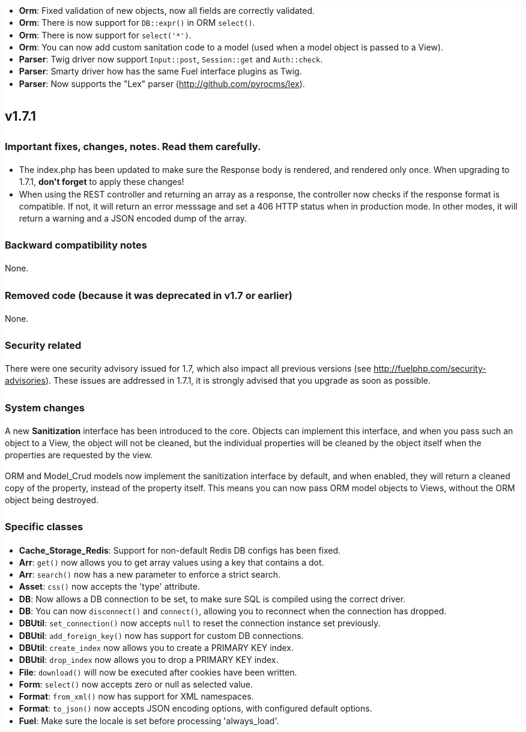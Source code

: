 * __Orm__: Fixed validation of new objects, now all fields are correctly validated.
* __Orm__: There is now support for `DB::expr()` in ORM `select()`.
* __Orm__: There is now support for `select('*')`.
* __Orm__: You can now add custom sanitation code to a model (used when a model object is passed to a View).
* __Parser__: Twig driver now support `Input::post`, `Session::get` and `Auth::check`.
* __Parser__: Smarty driver how has the same Fuel interface plugins as Twig.
* __Parser__: Now supports the "Lex" parser (http://github.com/pyrocms/lex).

## v1.7.1

### Important fixes, changes, notes. Read them carefully.

* The index.php has been updated to make sure the Response body is rendered, and rendered only once. When upgrading to 1.7.1, **don't forget** to apply these changes!
* When using the REST controller and returning an array as a response, the controller now checks if the response format is compatible. If not, it will return an error messsage and set a 406 HTTP status when in production mode. In other modes, it will return a warning and a JSON encoded dump of the array.

### Backward compatibility notes

None.

### Removed code (because it was deprecated in v1.7 or earlier)

None.

### Security related

There were one security advisory issued for 1.7, which also impact all previous versions (see http://fuelphp.com/security-advisories). These issues are addressed in 1.7.1, it is strongly advised that you upgrade as soon as possible.

### System changes

A new **Sanitization** interface has been introduced to the core. Objects can implement this interface, and when you pass such an object to a View, the object will not be cleaned, but the individual properties will be cleaned by the object itself when the properties are requested by the view.

ORM and Model_Crud models now implement the sanitization interface by default, and when enabled, they will return a cleaned copy of the property, instead of the property itself. This means you can now pass ORM model objects to Views, without the ORM object being destroyed.

### Specific classes

* __Cache_Storage_Redis__: Support for non-default Redis DB configs has been fixed.
* __Arr__: `get()` now allows you to get array values using a key that contains a dot.
* __Arr__: `search()` now has a new parameter to enforce a strict search.
* __Asset__: `css()` now accepts the 'type' attribute.
* __DB__: Now allows a DB connection to be set, to make sure SQL is compiled using the correct driver.
* __DB__: You can now `disconnect()` and `connect()`, allowing you to reconnect when the connection has dropped.
* __DBUtil__: `set_connection()` now accepts `null` to reset the connection instance set previously.
* __DBUtil__: `add_foreign_key()` now has support for custom DB connections.
* __DBUtil__: `create_index` now allows you to create a PRIMARY KEY index.
* __DBUtil__: `drop_index` now allows you to drop a PRIMARY KEY index.
* __File__: `download()` will now be executed after cookies have been written.
* __Form__: `select()` now accepts zero or null as selected value.
* __Format__: `from_xml()` now has support for XML namespaces.
* __Format__: `to_json()` now accepts JSON encoding options, with configured default options.
* __Fuel__: Make sure the locale is set before processing 'always_load'.